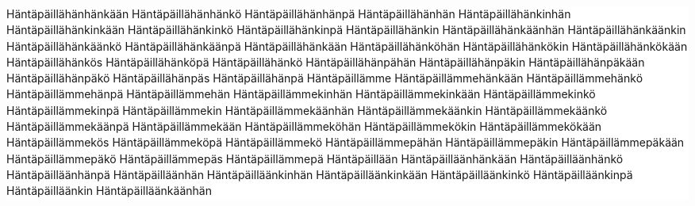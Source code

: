Häntäpäillähänhänkään
Häntäpäillähänhänkö
Häntäpäillähänhänpä
Häntäpäillähänhän
Häntäpäillähänkinhän
Häntäpäillähänkinkään
Häntäpäillähänkinkö
Häntäpäillähänkinpä
Häntäpäillähänkin
Häntäpäillähänkäänhän
Häntäpäillähänkäänkin
Häntäpäillähänkäänkö
Häntäpäillähänkäänpä
Häntäpäillähänkään
Häntäpäillähänköhän
Häntäpäillähänkökin
Häntäpäillähänkökään
Häntäpäillähänkös
Häntäpäillähänköpä
Häntäpäillähänkö
Häntäpäillähänpähän
Häntäpäillähänpäkin
Häntäpäillähänpäkään
Häntäpäillähänpäkö
Häntäpäillähänpäs
Häntäpäillähänpä
Häntäpäillämme
Häntäpäillämmehänkään
Häntäpäillämmehänkö
Häntäpäillämmehänpä
Häntäpäillämmehän
Häntäpäillämmekinhän
Häntäpäillämmekinkään
Häntäpäillämmekinkö
Häntäpäillämmekinpä
Häntäpäillämmekin
Häntäpäillämmekäänhän
Häntäpäillämmekäänkin
Häntäpäillämmekäänkö
Häntäpäillämmekäänpä
Häntäpäillämmekään
Häntäpäillämmeköhän
Häntäpäillämmekökin
Häntäpäillämmekökään
Häntäpäillämmekös
Häntäpäillämmeköpä
Häntäpäillämmekö
Häntäpäillämmepähän
Häntäpäillämmepäkin
Häntäpäillämmepäkään
Häntäpäillämmepäkö
Häntäpäillämmepäs
Häntäpäillämmepä
Häntäpäillään
Häntäpäilläänhänkään
Häntäpäilläänhänkö
Häntäpäilläänhänpä
Häntäpäilläänhän
Häntäpäilläänkinhän
Häntäpäilläänkinkään
Häntäpäilläänkinkö
Häntäpäilläänkinpä
Häntäpäilläänkin
Häntäpäilläänkäänhän